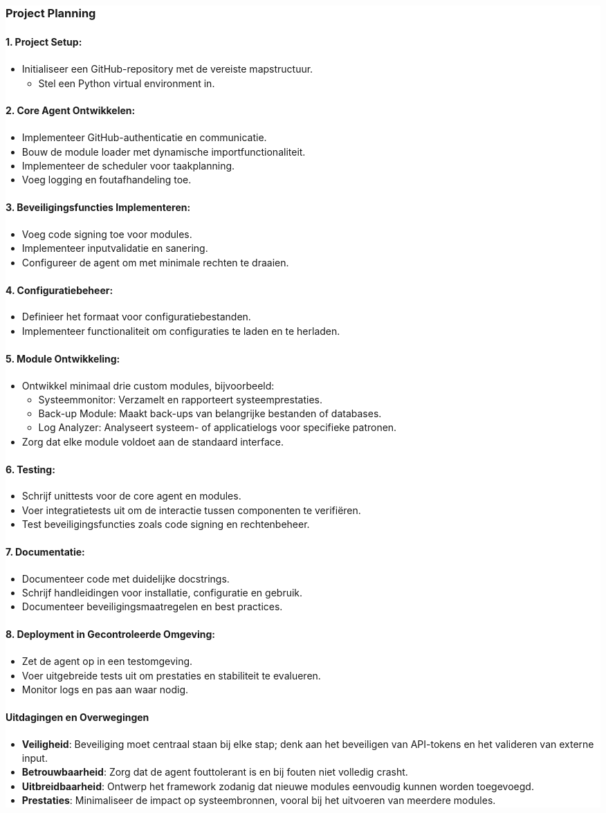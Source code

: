### **Project Planning**

#### 1.	**Project Setup**:
- Initialiseer een GitHub-repository met de vereiste mapstructuur.
   - Stel een Python virtual environment in.

#### 2.	**Core Agent Ontwikkelen**:
  - Implementeer GitHub-authenticatie en communicatie.
  - Bouw de module loader met dynamische importfunctionaliteit.
  - Implementeer de scheduler voor taakplanning.
  - Voeg logging en foutafhandeling toe.

#### 3.	**Beveiligingsfuncties Implementeren**:
  - Voeg code signing toe voor modules.
  - Implementeer inputvalidatie en sanering.
  - Configureer de agent om met minimale rechten te draaien.

#### 4.	**Configuratiebeheer**:
  - Definieer het formaat voor configuratiebestanden.
  - Implementeer functionaliteit om configuraties te laden en te herladen.

#### 5.	**Module Ontwikkeling**:
  - Ontwikkel minimaal drie custom modules, bijvoorbeeld:
    - Systeemmonitor: Verzamelt en rapporteert systeemprestaties.
    - Back-up Module: Maakt back-ups van belangrijke bestanden of databases.
    - Log Analyzer: Analyseert systeem- of applicatielogs voor specifieke patronen.
  - Zorg dat elke module voldoet aan de standaard interface.

#### 6.	**Testing**:
  - Schrijf unittests voor de core agent en modules.
  - Voer integratietests uit om de interactie tussen componenten te verifiëren.
  - Test beveiligingsfuncties zoals code signing en rechtenbeheer.

#### 7.	**Documentatie**:
  - Documenteer code met duidelijke docstrings.
  - Schrijf handleidingen voor installatie, configuratie en gebruik.
  - Documenteer beveiligingsmaatregelen en best practices.

#### 8.	**Deployment in Gecontroleerde Omgeving**:
  - Zet de agent op in een testomgeving.
  - Voer uitgebreide tests uit om prestaties en stabiliteit te evalueren.
  - Monitor logs en pas aan waar nodig.

#### **Uitdagingen en Overwegingen**

  - **Veiligheid**: Beveiliging moet centraal staan bij elke stap; denk aan het beveiligen van API-tokens en het valideren van externe input.
  - **Betrouwbaarheid**: Zorg dat de agent fouttolerant is en bij fouten niet volledig crasht.
  - **Uitbreidbaarheid**: Ontwerp het framework zodanig dat nieuwe modules eenvoudig kunnen worden toegevoegd.
  - **Prestaties**: Minimaliseer de impact op systeembronnen, vooral bij het uitvoeren van meerdere modules.
